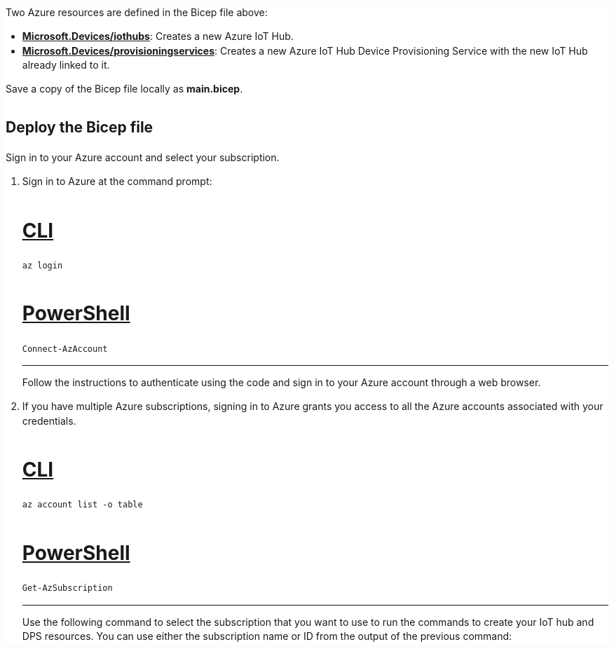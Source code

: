 Two Azure resources are defined in the Bicep file above:

* [**Microsoft.Devices/iothubs**](/azure/templates/microsoft.devices/iothubs): Creates a new Azure IoT Hub.
* [**Microsoft.Devices/provisioningservices**](/azure/templates/microsoft.devices/provisioningservices): Creates a new Azure IoT Hub Device Provisioning Service with the new IoT Hub already linked to it.

Save a copy of the Bicep file locally as **main.bicep**.

## Deploy the Bicep file

Sign in to your Azure account and select your subscription.

1. Sign in to Azure at the command prompt:

    # [CLI](#tab/CLI)

    ```azurecli
    az login
    ```

    # [PowerShell](#tab/PowerShell)

    ```azurepowershell
    Connect-AzAccount
    ```

    ---

    Follow the instructions to authenticate using the code and sign in to your Azure account through a web browser.

1. If you have multiple Azure subscriptions, signing in to Azure grants you access to all the Azure accounts associated with your credentials.

    # [CLI](#tab/CLI)

    ```azurecli
    az account list -o table
    ```

    # [PowerShell](#tab/PowerShell)

    ```azurepowershell
    Get-AzSubscription
    ```

    ---

    Use the following command to select the subscription that you want to use to run the commands to create your IoT hub and DPS resources. You can use either the subscription name or ID from the output of the previous command:
